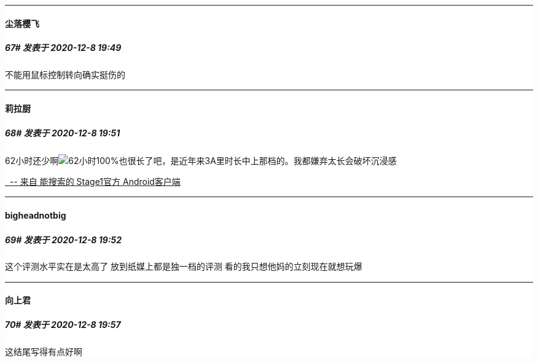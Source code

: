





*****

####  尘落樱飞  
##### 67#       发表于 2020-12-8 19:49




不能用鼠标控制转向确实挺伤的







*****

####  莉拉厨  
##### 68#       发表于 2020-12-8 19:51




62小时还少啊<img src="https://static.saraba1st.com/image/smiley/face2017/001.png" referrerpolicy="no-referrer">62小时100%也很长了吧，是近年来3A里时长中上那档的。我都嫌弃太长会破坏沉浸感

[  -- 来自 能搜索的 Stage1官方 Android客户端](https://www.coolapk.com/apk/140634)







*****

####  bigheadnotbig  
##### 69#       发表于 2020-12-8 19:52




这个评测水平实在是太高了 放到纸媒上都是独一档的评测 看的我只想他妈的立刻现在就想玩爆 







*****

####  向上君  
##### 70#       发表于 2020-12-8 19:57




这结尾写得有点好啊





